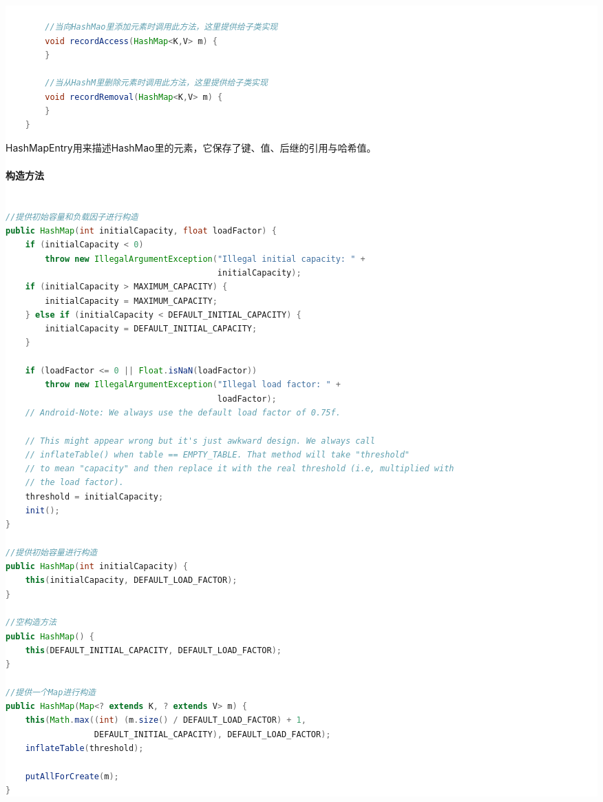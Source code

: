 ```java

        //当向HashMao里添加元素时调用此方法，这里提供给子类实现
        void recordAccess(HashMap<K,V> m) {
        }

        //当从HashM里删除元素时调用此方法，这里提供给子类实现
        void recordRemoval(HashMap<K,V> m) {
        }
    }
```
HashMapEntry用来描述HashMao里的元素，它保存了键、值、后继的引用与哈希值。

#### 构造方法

```java

//提供初始容量和负载因子进行构造
public HashMap(int initialCapacity, float loadFactor) {
    if (initialCapacity < 0)
        throw new IllegalArgumentException("Illegal initial capacity: " +
                                           initialCapacity);
    if (initialCapacity > MAXIMUM_CAPACITY) {
        initialCapacity = MAXIMUM_CAPACITY;
    } else if (initialCapacity < DEFAULT_INITIAL_CAPACITY) {
        initialCapacity = DEFAULT_INITIAL_CAPACITY;
    }

    if (loadFactor <= 0 || Float.isNaN(loadFactor))
        throw new IllegalArgumentException("Illegal load factor: " +
                                           loadFactor);
    // Android-Note: We always use the default load factor of 0.75f.

    // This might appear wrong but it's just awkward design. We always call
    // inflateTable() when table == EMPTY_TABLE. That method will take "threshold"
    // to mean "capacity" and then replace it with the real threshold (i.e, multiplied with
    // the load factor).
    threshold = initialCapacity;
    init();
}

//提供初始容量进行构造
public HashMap(int initialCapacity) {
    this(initialCapacity, DEFAULT_LOAD_FACTOR);
}

//空构造方法
public HashMap() {
    this(DEFAULT_INITIAL_CAPACITY, DEFAULT_LOAD_FACTOR);
}

//提供一个Map进行构造
public HashMap(Map<? extends K, ? extends V> m) {
    this(Math.max((int) (m.size() / DEFAULT_LOAD_FACTOR) + 1,
                  DEFAULT_INITIAL_CAPACITY), DEFAULT_LOAD_FACTOR);
    inflateTable(threshold);

    putAllForCreate(m);
}
```
